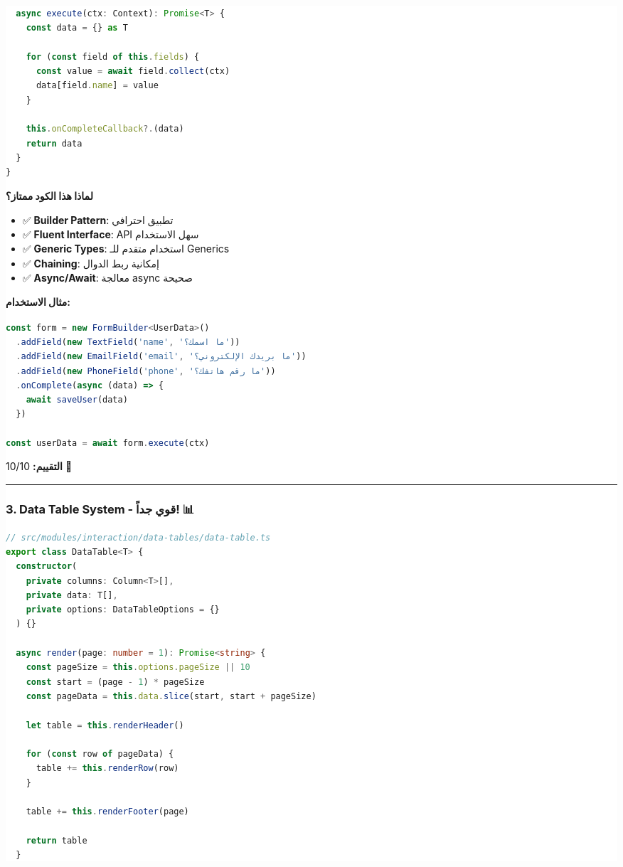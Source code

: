 ```typescript
  async execute(ctx: Context): Promise<T> {
    const data = {} as T

    for (const field of this.fields) {
      const value = await field.collect(ctx)
      data[field.name] = value
    }

    this.onCompleteCallback?.(data)
    return data
  }
}
```

**لماذا هذا الكود ممتاز؟**
- ✅ **Builder Pattern**: تطبيق احترافي
- ✅ **Fluent Interface**: API سهل الاستخدام
- ✅ **Generic Types**: استخدام متقدم للـ Generics
- ✅ **Chaining**: إمكانية ربط الدوال
- ✅ **Async/Await**: معالجة async صحيحة

**مثال الاستخدام:**
```typescript
const form = new FormBuilder<UserData>()
  .addField(new TextField('name', 'ما اسمك؟'))
  .addField(new EmailField('email', 'ما بريدك الإلكتروني؟'))
  .addField(new PhoneField('phone', 'ما رقم هاتفك؟'))
  .onComplete(async (data) => {
    await saveUser(data)
  })

const userData = await form.execute(ctx)
```

**التقييم:** 10/10 🌟

---

### 3. Data Table System - قوي جداً! 📊

```typescript
// src/modules/interaction/data-tables/data-table.ts
export class DataTable<T> {
  constructor(
    private columns: Column<T>[],
    private data: T[],
    private options: DataTableOptions = {}
  ) {}

  async render(page: number = 1): Promise<string> {
    const pageSize = this.options.pageSize || 10
    const start = (page - 1) * pageSize
    const pageData = this.data.slice(start, start + pageSize)

    let table = this.renderHeader()

    for (const row of pageData) {
      table += this.renderRow(row)
    }

    table += this.renderFooter(page)

    return table
  }

```